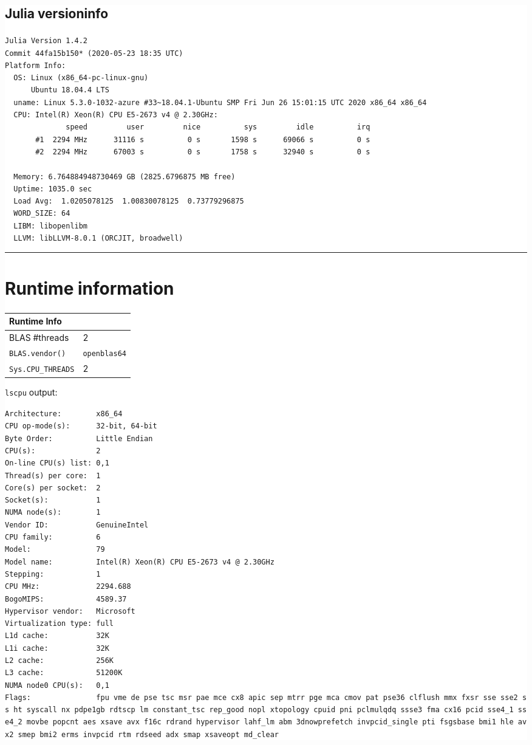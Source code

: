 ## Julia versioninfo
```
Julia Version 1.4.2
Commit 44fa15b150* (2020-05-23 18:35 UTC)
Platform Info:
  OS: Linux (x86_64-pc-linux-gnu)
      Ubuntu 18.04.4 LTS
  uname: Linux 5.3.0-1032-azure #33~18.04.1-Ubuntu SMP Fri Jun 26 15:01:15 UTC 2020 x86_64 x86_64
  CPU: Intel(R) Xeon(R) CPU E5-2673 v4 @ 2.30GHz: 
              speed         user         nice          sys         idle          irq
       #1  2294 MHz      31116 s          0 s       1598 s      69066 s          0 s
       #2  2294 MHz      67003 s          0 s       1758 s      32940 s          0 s
       
  Memory: 6.764884948730469 GB (2825.6796875 MB free)
  Uptime: 1035.0 sec
  Load Avg:  1.0205078125  1.00830078125  0.73779296875
  WORD_SIZE: 64
  LIBM: libopenlibm
  LLVM: libLLVM-8.0.1 (ORCJIT, broadwell)
```

---
# Runtime information
| Runtime Info | |
|:--|:--|
| BLAS #threads | 2 |
| `BLAS.vendor()` | `openblas64` |
| `Sys.CPU_THREADS` | 2 |

`lscpu` output:

    Architecture:        x86_64
    CPU op-mode(s):      32-bit, 64-bit
    Byte Order:          Little Endian
    CPU(s):              2
    On-line CPU(s) list: 0,1
    Thread(s) per core:  1
    Core(s) per socket:  2
    Socket(s):           1
    NUMA node(s):        1
    Vendor ID:           GenuineIntel
    CPU family:          6
    Model:               79
    Model name:          Intel(R) Xeon(R) CPU E5-2673 v4 @ 2.30GHz
    Stepping:            1
    CPU MHz:             2294.688
    BogoMIPS:            4589.37
    Hypervisor vendor:   Microsoft
    Virtualization type: full
    L1d cache:           32K
    L1i cache:           32K
    L2 cache:            256K
    L3 cache:            51200K
    NUMA node0 CPU(s):   0,1
    Flags:               fpu vme de pse tsc msr pae mce cx8 apic sep mtrr pge mca cmov pat pse36 clflush mmx fxsr sse sse2 ss ht syscall nx pdpe1gb rdtscp lm constant_tsc rep_good nopl xtopology cpuid pni pclmulqdq ssse3 fma cx16 pcid sse4_1 sse4_2 movbe popcnt aes xsave avx f16c rdrand hypervisor lahf_lm abm 3dnowprefetch invpcid_single pti fsgsbase bmi1 hle avx2 smep bmi2 erms invpcid rtm rdseed adx smap xsaveopt md_clear
    